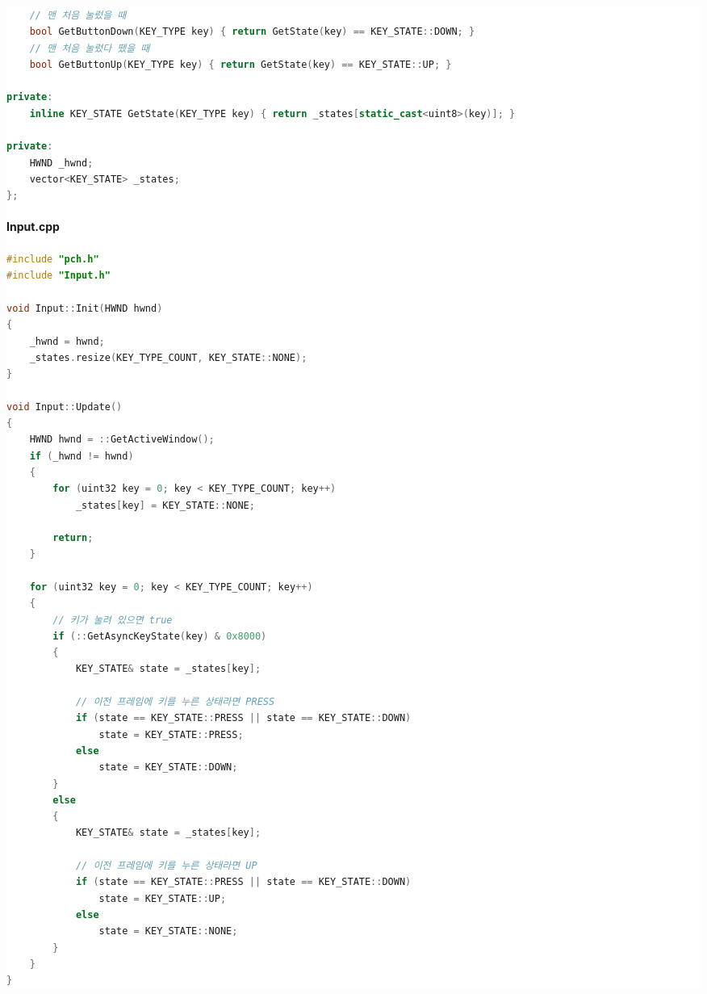 ```cpp
	// 맨 처음 눌렀을 때
	bool GetButtonDown(KEY_TYPE key) { return GetState(key) == KEY_STATE::DOWN; }
	// 맨 처음 눌렀다 뗐을 때
	bool GetButtonUp(KEY_TYPE key) { return GetState(key) == KEY_STATE::UP; }

private:
	inline KEY_STATE GetState(KEY_TYPE key) { return _states[static_cast<uint8>(key)]; }

private:
	HWND _hwnd;
	vector<KEY_STATE> _states;
};
```

#### Input.cpp
```cpp
#include "pch.h"
#include "Input.h"

void Input::Init(HWND hwnd)
{
	_hwnd = hwnd;
	_states.resize(KEY_TYPE_COUNT, KEY_STATE::NONE);
}

void Input::Update()
{
	HWND hwnd = ::GetActiveWindow();
	if (_hwnd != hwnd)
	{
		for (uint32 key = 0; key < KEY_TYPE_COUNT; key++)
			_states[key] = KEY_STATE::NONE;

		return;
	}

	for (uint32 key = 0; key < KEY_TYPE_COUNT; key++)
	{
		// 키가 눌려 있으면 true
		if (::GetAsyncKeyState(key) & 0x8000)
		{
			KEY_STATE& state = _states[key];

			// 이전 프레임에 키를 누른 상태라면 PRESS
			if (state == KEY_STATE::PRESS || state == KEY_STATE::DOWN)
				state = KEY_STATE::PRESS;
			else
				state = KEY_STATE::DOWN;
		}
		else
		{
			KEY_STATE& state = _states[key];

			// 이전 프레임에 키를 누른 상태라면 UP
			if (state == KEY_STATE::PRESS || state == KEY_STATE::DOWN)
				state = KEY_STATE::UP;
			else
				state = KEY_STATE::NONE;
		}
	}
}
```


[source]: https://www.inflearn.com/course/%EC%96%B8%EB%A6%AC%EC%96%BC-3d-mmorpg-2/dashboard